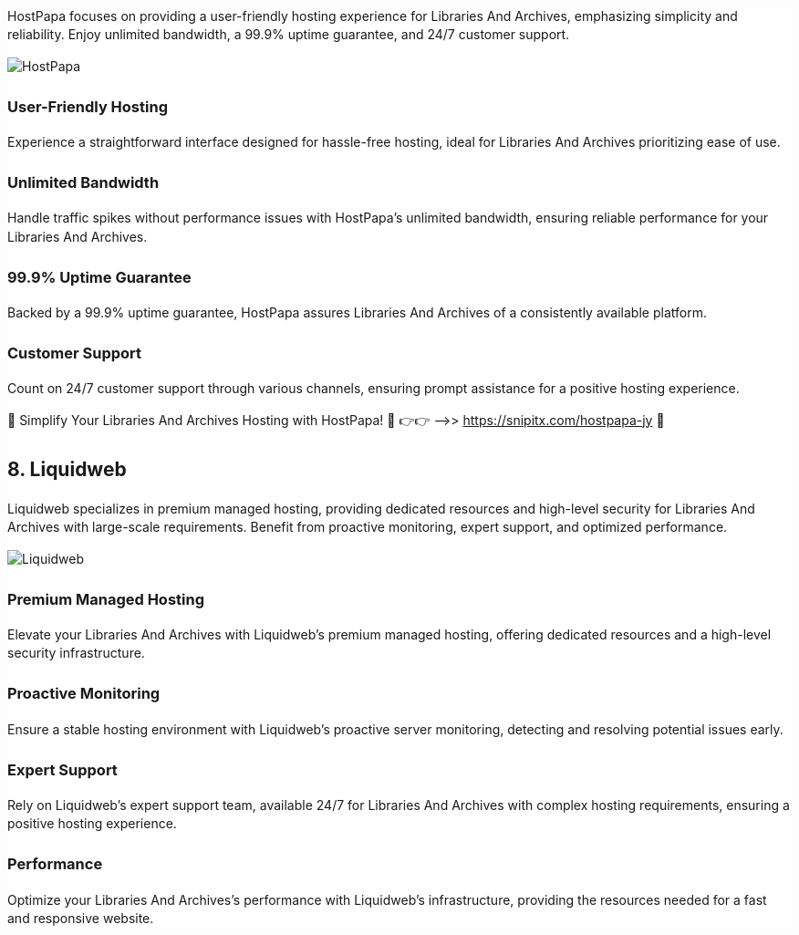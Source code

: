 HostPapa focuses on providing a user-friendly hosting experience for Libraries And Archives, emphasizing simplicity and reliability. Enjoy unlimited bandwidth, a 99.9% uptime guarantee, and 24/7 customer support.

![HostPapa](https://i.imgur.com/ouDTkvl.jpeg "HostPapa Hosting")

### User-Friendly Hosting
Experience a straightforward interface designed for hassle-free hosting, ideal for Libraries And Archives prioritizing ease of use.

### Unlimited Bandwidth
Handle traffic spikes without performance issues with HostPapa’s unlimited bandwidth, ensuring reliable performance for your Libraries And Archives.

### 99.9% Uptime Guarantee
Backed by a 99.9% uptime guarantee, HostPapa assures Libraries And Archives of a consistently available platform.

### Customer Support
Count on 24/7 customer support through various channels, ensuring prompt assistance for a positive hosting experience.

🌈 Simplify Your Libraries And Archives Hosting with HostPapa! 🚀
👉👉 -->> https://snipitx.com/hostpapa-jy 🚀

## 8. Liquidweb

Liquidweb specializes in premium managed hosting, providing dedicated resources and high-level security for Libraries And Archives with large-scale requirements. Benefit from proactive monitoring, expert support, and optimized performance.

![Liquidweb](https://i.imgur.com/4IvT9SC.jpeg "Liquidweb Hosting")

### Premium Managed Hosting
Elevate your Libraries And Archives with Liquidweb’s premium managed hosting, offering dedicated resources and a high-level security infrastructure.

### Proactive Monitoring
Ensure a stable hosting environment with Liquidweb’s proactive server monitoring, detecting and resolving potential issues early.

### Expert Support
Rely on Liquidweb’s expert support team, available 24/7 for Libraries And Archives with complex hosting requirements, ensuring a positive hosting experience.

### Performance
Optimize your Libraries And Archives’s performance with Liquidweb’s infrastructure, providing the resources needed for a fast and responsive website.
